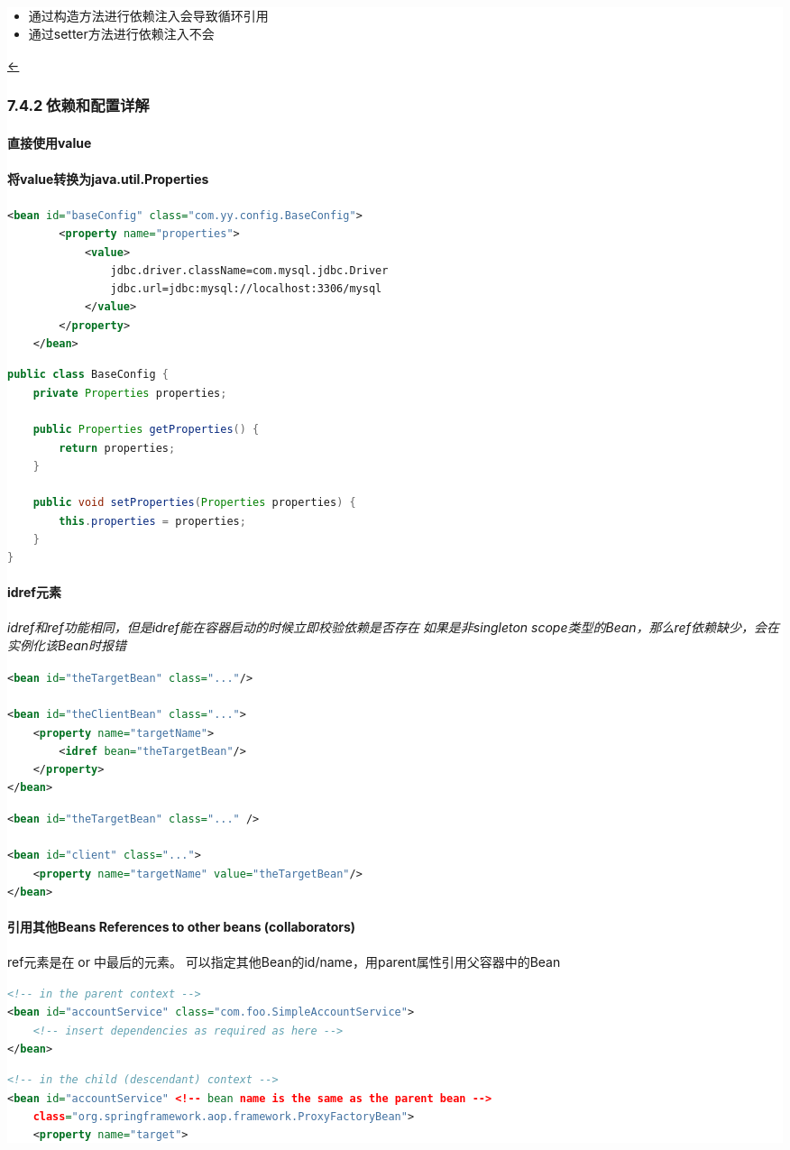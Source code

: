 - 通过构造方法进行依赖注入会导致循环引用
- 通过setter方法进行依赖注入不会

[<-](#top)
### 7.4.2 依赖和配置详解<span id="7.4.2"></span>

#### 直接使用value
#### 将value转换为java.util.Properties
```xml
<bean id="baseConfig" class="com.yy.config.BaseConfig">
        <property name="properties">
            <value>
                jdbc.driver.className=com.mysql.jdbc.Driver
                jdbc.url=jdbc:mysql://localhost:3306/mysql
            </value>
        </property>
    </bean>
```
```java
public class BaseConfig {
    private Properties properties;

    public Properties getProperties() {
        return properties;
    }

    public void setProperties(Properties properties) {
        this.properties = properties;
    }
}
```
#### idref元素
*idref和ref功能相同，但是idref能在容器启动的时候立即校验依赖是否存在*
*如果是非singleton scope类型的Bean，那么ref依赖缺少，会在实例化该Bean时报错*
```xml
<bean id="theTargetBean" class="..."/>

<bean id="theClientBean" class="...">
    <property name="targetName">
        <idref bean="theTargetBean"/>
    </property>
</bean>
```
```xml
<bean id="theTargetBean" class="..." />

<bean id="client" class="...">
    <property name="targetName" value="theTargetBean"/>
</bean>
```
#### 引用其他Beans References to other beans (collaborators)
ref元素是在<constructor-arg/> or <property/>中最后的元素。
可以指定其他Bean的id/name，用parent属性引用父容器中的Bean
```xml
<!-- in the parent context -->
<bean id="accountService" class="com.foo.SimpleAccountService">
    <!-- insert dependencies as required as here -->
</bean>
```
```xml
<!-- in the child (descendant) context -->
<bean id="accountService" <!-- bean name is the same as the parent bean -->
    class="org.springframework.aop.framework.ProxyFactoryBean">
    <property name="target">
```